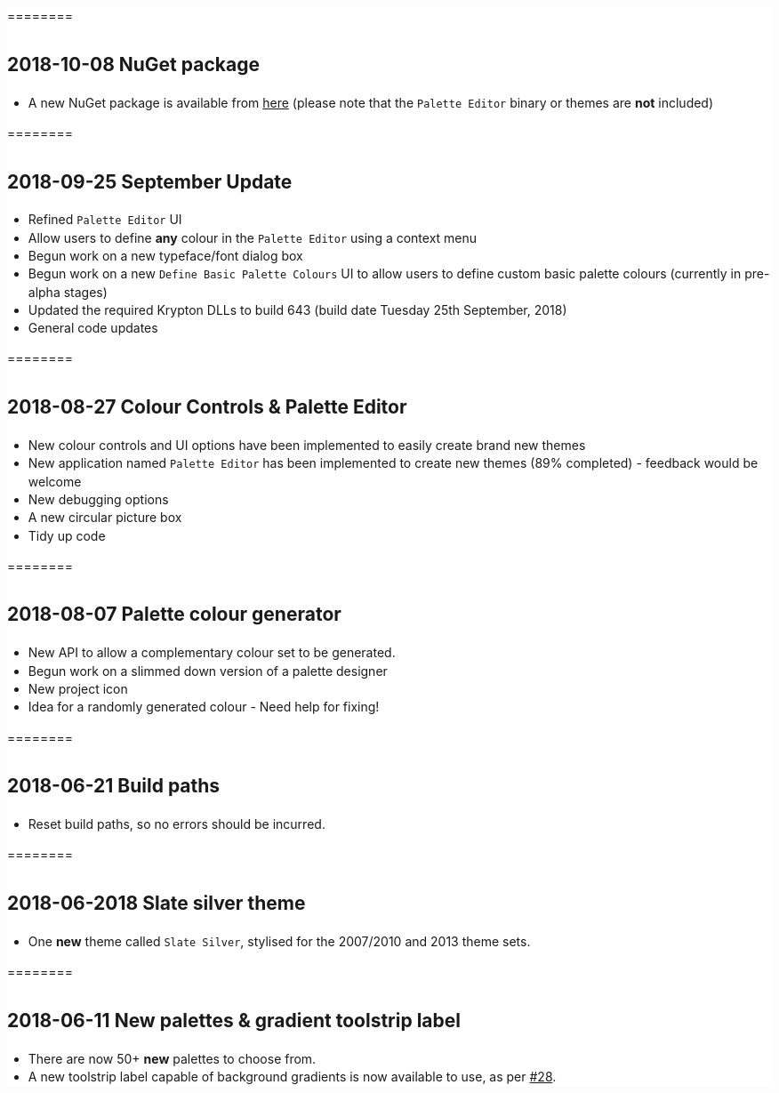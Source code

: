 ========

## 2018-10-08 NuGet package
* A new NuGet package is available from [here](https://www.nuget.org/packages/KryptonExtendedToolkit5470/5.470.513) (please note that the `Palette Editor` binary or themes are **not** included)

========

## 2018-09-25 September Update
* Refined `Palette Editor` UI
* Allow users to define **any** colour in the `Palette Editor` using a context menu
* Begun work on a new typeface/font dialog box
* Begun work on a new `Define Basic Palette Colours` UI to allow users to define custom basic palette colours (currently in pre-alpha stages)
* Updated the required Krypton DLLs to build 643 (build date Tuesday 25th September, 2018)
* General code updates

========

## 2018-08-27 Colour Controls & Palette Editor
* New colour controls and UI options have been implemented to easily create brand new themes
* New application named `Palette Editor` has been implemented to create new themes (89% completed) - feedback would be welcome
* New debugging options
* A new circular picture box
* Tidy up code

========

## 2018-08-07 Palette colour generator
* New API to allow a complementary colour set to be generated.
* Begun work on a slimmed down version of a palette designer
* New project icon
* Idea for a randomly generated colour - Need help for fixing!

========

## 2018-06-21 Build paths
* Reset build paths, so no errors should be incurred.

========

## 2018-06-2018 Slate silver theme
* One **new** theme called `Slate Silver`, stylised for the 2007/2010 and 2013 theme sets.

========

## 2018-06-11 New palettes & gradient toolstrip label
* There are now 50+ **new** palettes to choose from.
* A new toolstrip label capable of background gradients is now available to use, as per [#28](https://github.com/Wagnerp/Krypton-Toolkit-Suite-Extended-NET-5.470/issues/28).
